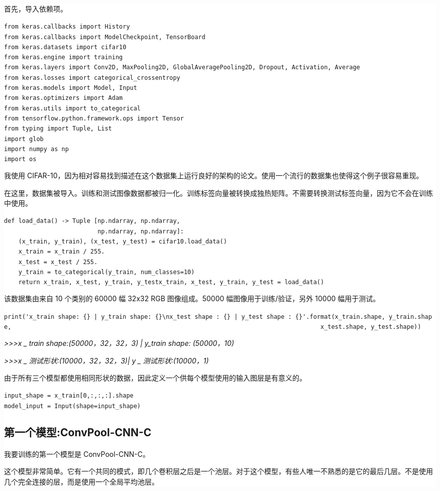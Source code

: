 首先，导入依赖项。

```
from keras.callbacks import History
from keras.callbacks import ModelCheckpoint, TensorBoard
from keras.datasets import cifar10
from keras.engine import training
from keras.layers import Conv2D, MaxPooling2D, GlobalAveragePooling2D, Dropout, Activation, Average
from keras.losses import categorical_crossentropy
from keras.models import Model, Input
from keras.optimizers import Adam
from keras.utils import to_categorical
from tensorflow.python.framework.ops import Tensor
from typing import Tuple, List
import glob
import numpy as np
import os
```

我使用 CIFAR-10，因为相对容易找到描述在这个数据集上运行良好的架构的论文。使用一个流行的数据集也使得这个例子很容易重现。

在这里，数据集被导入。训练和测试图像数据都被归一化。训练标签向量被转换成独热矩阵。不需要转换测试标签向量，因为它不会在训练中使用。

```
def load_data() -> Tuple [np.ndarray, np.ndarray, 
                          np.ndarray, np.ndarray]:
    (x_train, y_train), (x_test, y_test) = cifar10.load_data()
    x_train = x_train / 255.
    x_test = x_test / 255.
    y_train = to_categorical(y_train, num_classes=10)
    return x_train, x_test, y_train, y_testx_train, x_test, y_train, y_test = load_data()
```

该数据集由来自 10 个类别的 60000 幅 32x32 RGB 图像组成。50000 幅图像用于训练/验证，另外 10000 幅用于测试。

```
print('x_train shape: {} | y_train shape: {}\nx_test shape : {} | y_test shape : {}'.format(x_train.shape, y_train.shape,                                                                                      x_test.shape, y_test.shape))
```

*>>>x _ train shape:(50000，32，32，3) | y_train shape: (50000，10)*

*>>>x _ 测试形状:(10000，32，32，3)| y _ 测试形状:(10000，1)*

由于所有三个模型都使用相同形状的数据，因此定义一个供每个模型使用的输入图层是有意义的。

```
input_shape = x_train[0,:,:,:].shape
model_input = Input(shape=input_shape)
```

## 第一个模型:ConvPool-CNN-C

我要训练的第一个模型是 ConvPool-CNN-C。

这个模型非常简单。它有一个共同的模式，即几个卷积层之后是一个池层。对于这个模型，有些人唯一不熟悉的是它的最后几层。不是使用几个完全连接的层，而是使用一个全局平均池层。
